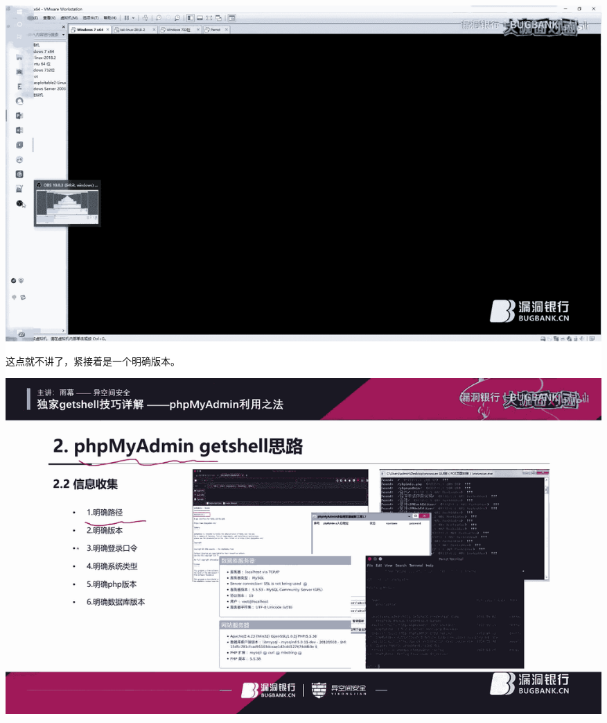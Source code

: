 
![](img/cdc1369f46e21c66d8b376d069212f7a_10.png)

这点就不讲了，紧接着是一个明确版本。

![](img/cdc1369f46e21c66d8b376d069212f7a_12.png)
